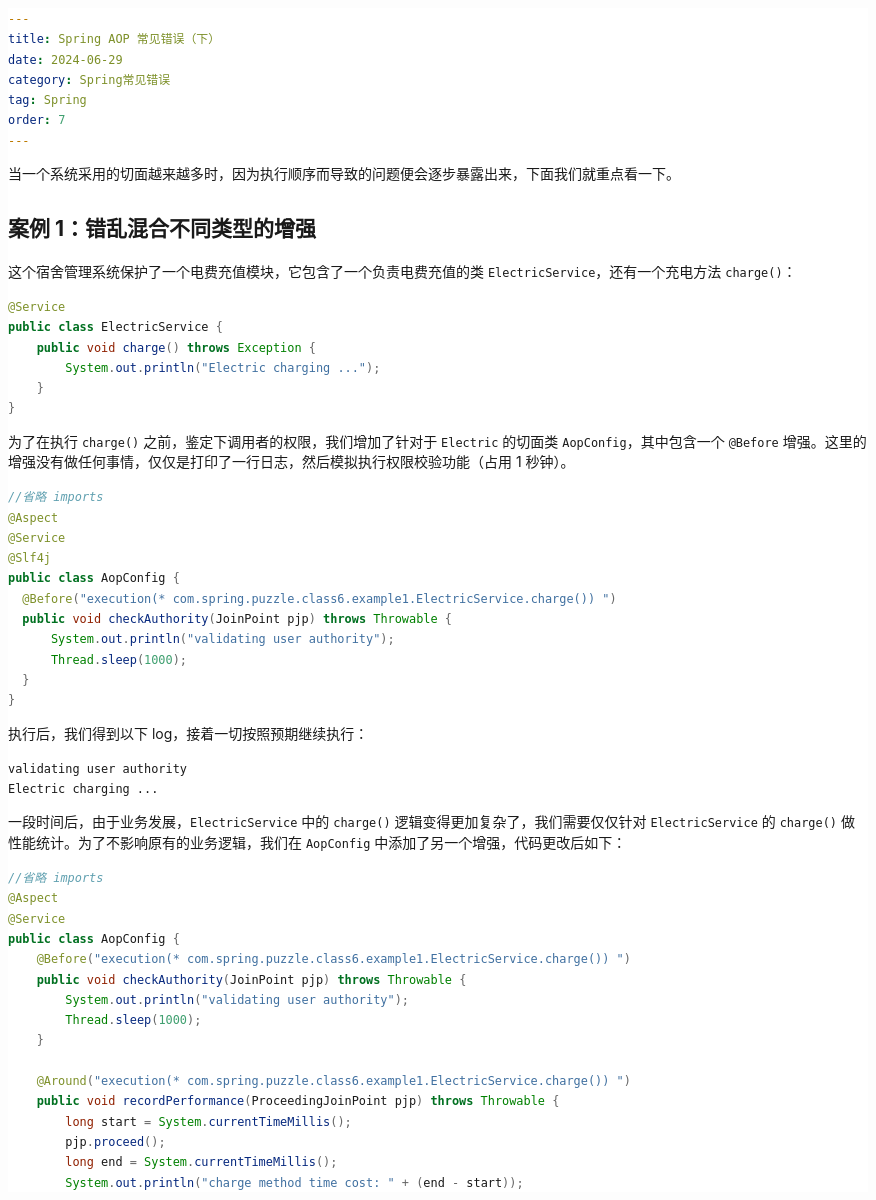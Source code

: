 ```yaml
---
title: Spring AOP 常见错误（下）
date: 2024-06-29
category: Spring常见错误
tag: Spring
order: 7
---
```


当一个系统采用的切面越来越多时，因为执行顺序而导致的问题便会逐步暴露出来，下面我们就重点看一下。

## 案例 1：错乱混合不同类型的增强

这个宿舍管理系统保护了一个电费充值模块，它包含了一个负责电费充值的类 `ElectricService`，还有一个充电方法 `charge()`：

```java
@Service
public class ElectricService {
    public void charge() throws Exception {
        System.out.println("Electric charging ...");
    }
}
```
为了在执行 `charge()` 之前，鉴定下调用者的权限，我们增加了针对于 `Electric` 的切面类 `AopConfig`，其中包含一个 `@Before` 增强。这里的增强没有做任何事情，仅仅是打印了一行日志，然后模拟执行权限校验功能（占用 1 秒钟）。

```java
//省略 imports
@Aspect
@Service
@Slf4j
public class AopConfig {
  @Before("execution(* com.spring.puzzle.class6.example1.ElectricService.charge()) ")
  public void checkAuthority(JoinPoint pjp) throws Throwable {
      System.out.println("validating user authority");
      Thread.sleep(1000);
  }
}
```

执行后，我们得到以下 log，接着一切按照预期继续执行：

```
validating user authority
Electric charging ...
```

一段时间后，由于业务发展，`ElectricService` 中的 `charge()` 逻辑变得更加复杂了，我们需要仅仅针对 `ElectricService` 的 `charge()` 做性能统计。为了不影响原有的业务逻辑，我们在 `AopConfig` 中添加了另一个增强，代码更改后如下：

```java
//省略 imports
@Aspect
@Service
public class AopConfig {
    @Before("execution(* com.spring.puzzle.class6.example1.ElectricService.charge()) ")
    public void checkAuthority(JoinPoint pjp) throws Throwable {
        System.out.println("validating user authority");
        Thread.sleep(1000);
    }

    @Around("execution(* com.spring.puzzle.class6.example1.ElectricService.charge()) ")
    public void recordPerformance(ProceedingJoinPoint pjp) throws Throwable {
        long start = System.currentTimeMillis();
        pjp.proceed();
        long end = System.currentTimeMillis();
        System.out.println("charge method time cost: " + (end - start));
```